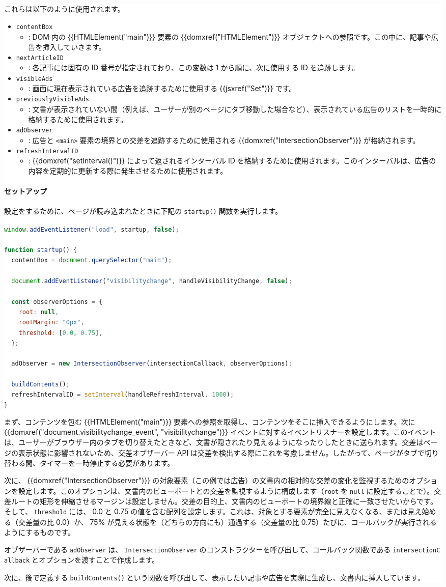 これらは以下のように使用されます。

- `contentBox`
  - : DOM 内の {{HTMLElement("main")}} 要素の {{domxref("HTMLElement")}} オブジェクトへの参照です。この中に、記事や広告を挿入していきます。
- `nextArticleID`
  - : 各記事には固有の ID 番号が指定されており、この変数は 1 から順に、次に使用する ID を追跡します。
- `visibleAds`
  - : 画面に現在表示されている広告を追跡するために使用する {{jsxref("Set")}} です。
- `previouslyVisibleAds`
  - : 文書が表示されていない間（例えば、ユーザーが別のページにタブ移動した場合など）、表示されている広告のリストを一時的に格納するために使用されます。
- `adObserver`
  - : 広告と `<main>` 要素の境界との交差を追跡するために使用される {{domxref("IntersectionObserver")}} が格納されます。
- `refreshIntervalID`
  - : {{domxref("setInterval()")}} によって返されるインターバル ID を格納するために使用されます。このインターバルは、広告の内容を定期的に更新する際に発生させるために使用されます。

#### セットアップ

設定をするために、ページが読み込まれたときに下記の `startup()` 関数を実行します。

```js
window.addEventListener("load", startup, false);

function startup() {
  contentBox = document.querySelector("main");

  document.addEventListener("visibilitychange", handleVisibilityChange, false);

  const observerOptions = {
    root: null,
    rootMargin: "0px",
    threshold: [0.0, 0.75],
  };

  adObserver = new IntersectionObserver(intersectionCallback, observerOptions);

  buildContents();
  refreshIntervalID = setInterval(handleRefreshInterval, 1000);
}
```

まず、コンテンツを包む {{HTMLElement("main")}} 要素への参照を取得し、コンテンツをそこに挿入できるようにします。次に {{domxref("document.visibilitychange_event", "visibilitychange")}} イベントに対するイベントリスナーを設定します。このイベントは、ユーザーがブラウザー内のタブを切り替えたときなど、文書が隠されたり見えるようになったりしたときに送られます。交差はページの表示状態に影響されないため、交差オブザーバー API は交差を検出する際にこれを考慮しません。したがって、ページがタブで切り替わる間、タイマーを一時停止する必要があります。

次に、 {{domxref("IntersectionObserver")}} の対象要素（この例では広告）の文書内の相対的な交差の変化を監視するためのオプションを設定します。このオプションは、文書内のビューポートとの交差を監視するように構成します（`root` を `null` に設定することで）。交差ルートの矩形を伸縮させるマージンは設定しません。交差の目的上、文書内のビューポートの境界線と正確に一致させたいからです。そして、 `threshold` には、 0.0 と 0.75 の値を含む配列を設定します。これは、対象とする要素が完全に見えなくなる、または見え始める（交差量の比 0.0）か、 75% が見える状態を（どちらの方向にも）通過する（交差量の比 0.75）たびに、コールバックが実行されるようにするものです。

オブザーバーである `adObserver` は、 `IntersectionObserver` のコンストラクターを呼び出して、コールバック関数である `intersectionCallback` とオプションを渡すことで作成します。

次に、後で定義する `buildContents()` という関数を呼び出して、表示したい記事や広告を実際に生成し、文書内に挿入しています。
